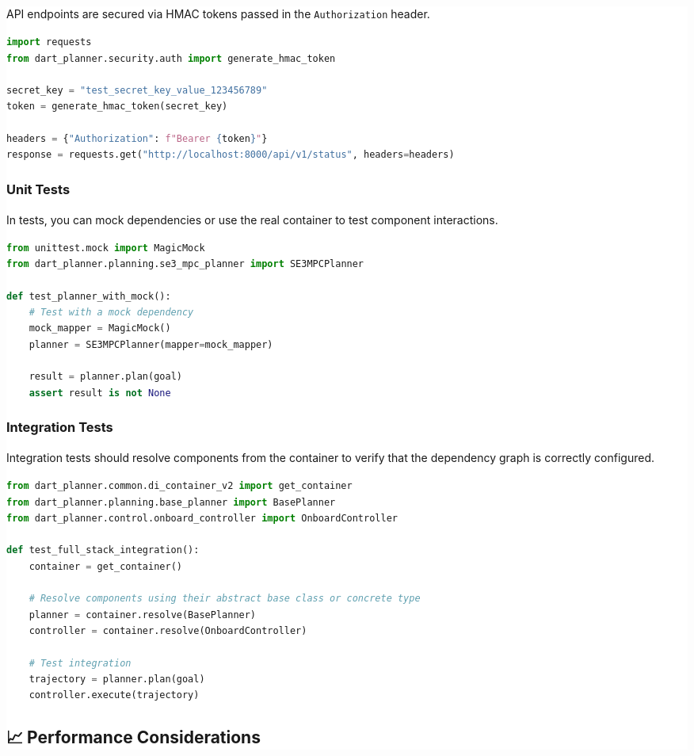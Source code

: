 API endpoints are secured via HMAC tokens passed in the `Authorization` header.

```python
import requests
from dart_planner.security.auth import generate_hmac_token

secret_key = "test_secret_key_value_123456789"
token = generate_hmac_token(secret_key)

headers = {"Authorization": f"Bearer {token}"}
response = requests.get("http://localhost:8000/api/v1/status", headers=headers)
```

### Unit Tests

In tests, you can mock dependencies or use the real container to test component interactions.

```python
from unittest.mock import MagicMock
from dart_planner.planning.se3_mpc_planner import SE3MPCPlanner

def test_planner_with_mock():
    # Test with a mock dependency
    mock_mapper = MagicMock()
    planner = SE3MPCPlanner(mapper=mock_mapper)
    
    result = planner.plan(goal)
    assert result is not None
```

### Integration Tests

Integration tests should resolve components from the container to verify that the dependency graph is correctly configured.

```python
from dart_planner.common.di_container_v2 import get_container
from dart_planner.planning.base_planner import BasePlanner
from dart_planner.control.onboard_controller import OnboardController

def test_full_stack_integration():
    container = get_container()
    
    # Resolve components using their abstract base class or concrete type
    planner = container.resolve(BasePlanner)
    controller = container.resolve(OnboardController)
    
    # Test integration
    trajectory = planner.plan(goal)
    controller.execute(trajectory)
```

## 📈 Performance Considerations
